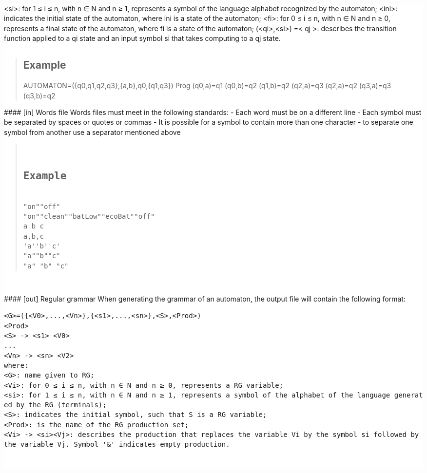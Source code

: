 &lt;si&gt;: for 1 &le; i &le; n, with n &isin; N and n &ge; 1, represents a symbol of the language alphabet recognized by the automaton;
&lt;ini&gt;: indicates the initial state of the automaton, where ini is a state of the automaton;
&lt;fi&gt;: for 0 &le; i &le; n, with n &isin; N and n &ge; 0, represents a final state of the automaton, where fi is a state of the automaton;
(&lt;qi&gt;,&lt;si&gt;) =&lt; qj &gt;: describes the transition function applied to a qi state and an input symbol si that takes computing to a qj state.

<blockquote>
<h2>Example</h2>
AUTOMATON=({q0,q1,q2,q3},{a,b},q0,{q1,q3})
Prog
(q0,a)=q1
(q0,b)=q2
(q1,b)=q2
(q2,a)=q3
(q2,a)=q2
(q3,a)=q3
(q3,b)=q2
</blockquote>
</pre>
#### [in] Words file
Words files must meet in the following standards:
- Each word must be on a different line
- Each symbol must be separated by spaces or quotes or commas
- It is possible for a symbol to contain more than one character - to separate one symbol from another use a separator mentioned above
<pre>
<blockquote>
<h2>Example</h2>
"on""off"
"on""clean""batLow""ecoBat""off"
a b c
a,b,c
'a''b''c'
"a""b""c"
"a" "b" "c"
</blockquote>
</pre>
#### [out] Regular grammar
When generating the grammar of an automaton, the output file will contain the following format:
<pre>
&lt;G&gt;=({&lt;V0&gt;,...,&lt;Vn&gt;},{&lt;s1&gt;,...,&lt;sn&gt;},&lt;S&gt;,&lt;Prod&gt;)
&lt;Prod&gt;
&lt;S&gt; -&gt; &lt;s1&gt; &lt;V0&gt;
...
&lt;Vn&gt; -&gt; &lt;sn&gt; &lt;V2&gt;
where:
&lt;G&gt;: name given to RG;
&lt;Vi&gt;: for 0 &le; i &le; n, with n &isin; N and n &ge; 0, represents a RG variable;
&lt;si&gt;: for 1 &le; i &le; n, with n &isin; N and n &ge; 1, represents a symbol of the alphabet of the language generated by the RG (terminals);
&lt;S&gt;: indicates the initial symbol, such that S is a RG variable;
&lt;Prod&gt;: is the name of the RG production set;
&lt;Vi&gt; -&gt; &lt;si&gt;&lt;Vj&gt;: describes the production that replaces the variable Vi by the symbol si followed by the variable Vj. Symbol '&' indicates empty production.

